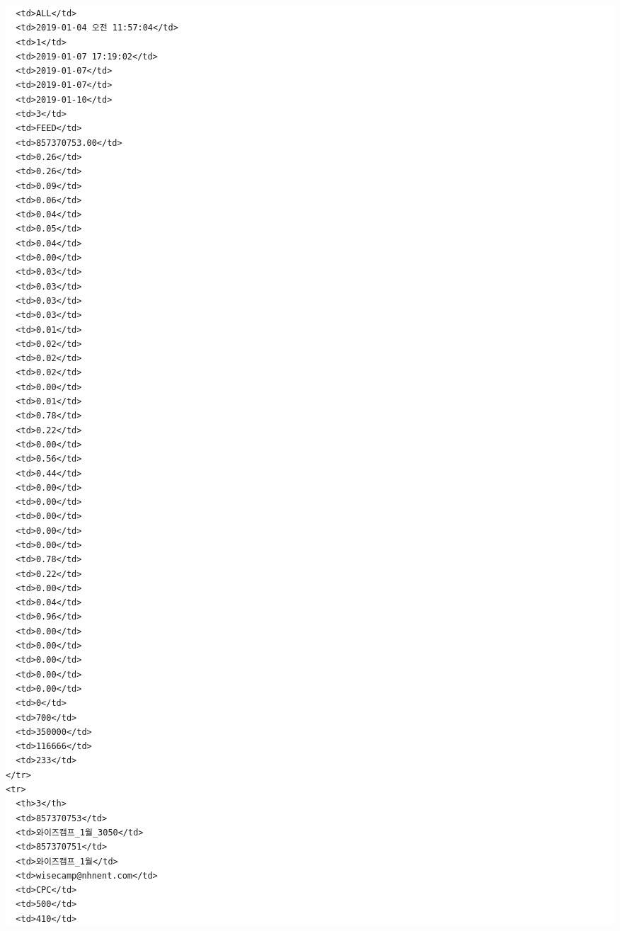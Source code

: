       <td>ALL</td>
      <td>2019-01-04 오전 11:57:04</td>
      <td>1</td>
      <td>2019-01-07 17:19:02</td>
      <td>2019-01-07</td>
      <td>2019-01-07</td>
      <td>2019-01-10</td>
      <td>3</td>
      <td>FEED</td>
      <td>857370753.00</td>
      <td>0.26</td>
      <td>0.26</td>
      <td>0.09</td>
      <td>0.06</td>
      <td>0.04</td>
      <td>0.05</td>
      <td>0.04</td>
      <td>0.00</td>
      <td>0.03</td>
      <td>0.03</td>
      <td>0.03</td>
      <td>0.03</td>
      <td>0.01</td>
      <td>0.02</td>
      <td>0.02</td>
      <td>0.02</td>
      <td>0.00</td>
      <td>0.01</td>
      <td>0.78</td>
      <td>0.22</td>
      <td>0.00</td>
      <td>0.56</td>
      <td>0.44</td>
      <td>0.00</td>
      <td>0.00</td>
      <td>0.00</td>
      <td>0.00</td>
      <td>0.00</td>
      <td>0.78</td>
      <td>0.22</td>
      <td>0.00</td>
      <td>0.04</td>
      <td>0.96</td>
      <td>0.00</td>
      <td>0.00</td>
      <td>0.00</td>
      <td>0.00</td>
      <td>0.00</td>
      <td>0</td>
      <td>700</td>
      <td>350000</td>
      <td>116666</td>
      <td>233</td>
    </tr>
    <tr>
      <th>3</th>
      <td>857370753</td>
      <td>와이즈캠프_1월_3050</td>
      <td>857370751</td>
      <td>와이즈캠프_1월</td>
      <td>wisecamp@nhnent.com</td>
      <td>CPC</td>
      <td>500</td>
      <td>410</td>